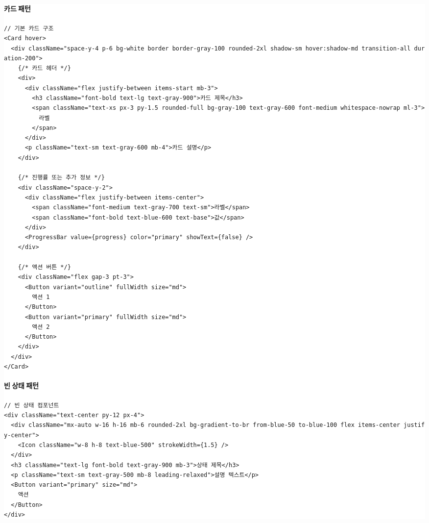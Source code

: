 #### 카드 패턴

```tsx
// 기본 카드 구조
<Card hover>
  <div className="space-y-4 p-6 bg-white border border-gray-100 rounded-2xl shadow-sm hover:shadow-md transition-all duration-200">
    {/* 카드 헤더 */}
    <div>
      <div className="flex justify-between items-start mb-3">
        <h3 className="font-bold text-lg text-gray-900">카드 제목</h3>
        <span className="text-xs px-3 py-1.5 rounded-full bg-gray-100 text-gray-600 font-medium whitespace-nowrap ml-3">
          라벨
        </span>
      </div>
      <p className="text-sm text-gray-600 mb-4">카드 설명</p>
    </div>

    {/* 진행률 또는 추가 정보 */}
    <div className="space-y-2">
      <div className="flex justify-between items-center">
        <span className="font-medium text-gray-700 text-sm">라벨</span>
        <span className="font-bold text-blue-600 text-base">값</span>
      </div>
      <ProgressBar value={progress} color="primary" showText={false} />
    </div>

    {/* 액션 버튼 */}
    <div className="flex gap-3 pt-3">
      <Button variant="outline" fullWidth size="md">
        액션 1
      </Button>
      <Button variant="primary" fullWidth size="md">
        액션 2
      </Button>
    </div>
  </div>
</Card>
```

#### 빈 상태 패턴

```tsx
// 빈 상태 컴포넌트
<div className="text-center py-12 px-4">
  <div className="mx-auto w-16 h-16 mb-6 rounded-2xl bg-gradient-to-br from-blue-50 to-blue-100 flex items-center justify-center">
    <Icon className="w-8 h-8 text-blue-500" strokeWidth={1.5} />
  </div>
  <h3 className="text-lg font-bold text-gray-900 mb-3">상태 제목</h3>
  <p className="text-sm text-gray-500 mb-8 leading-relaxed">설명 텍스트</p>
  <Button variant="primary" size="md">
    액션
  </Button>
</div>
```
